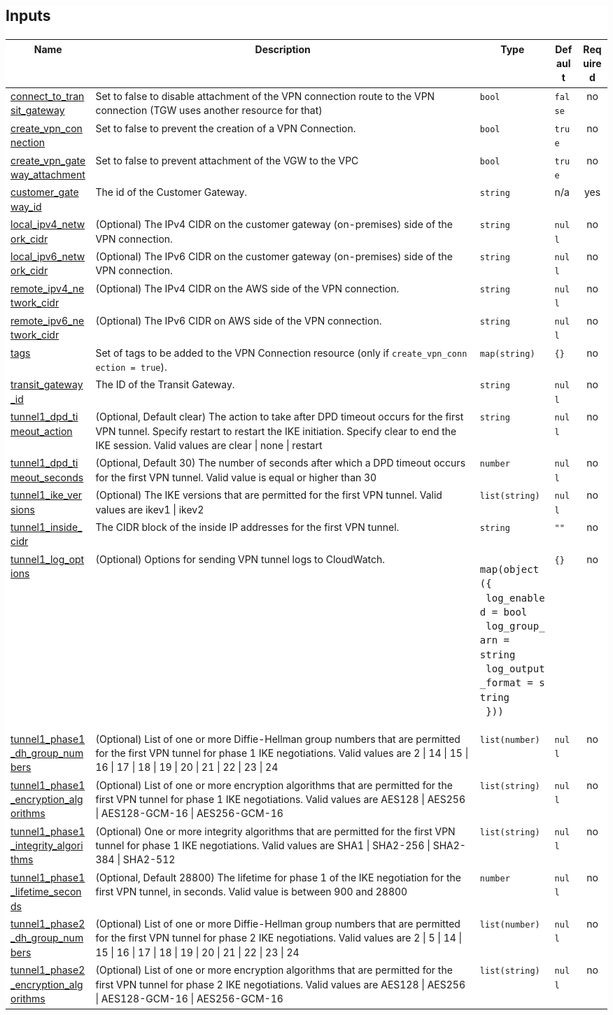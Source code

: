 ## Inputs

| Name | Description | Type | Default | Required |
|------|-------------|------|---------|:--------:|
| <a name="input_connect_to_transit_gateway"></a> [connect\_to\_transit\_gateway](#input\_connect\_to\_transit\_gateway) | Set to false to disable attachment of the VPN connection route to the VPN connection (TGW uses another resource for that) | `bool` | `false` | no |
| <a name="input_create_vpn_connection"></a> [create\_vpn\_connection](#input\_create\_vpn\_connection) | Set to false to prevent the creation of a VPN Connection. | `bool` | `true` | no |
| <a name="input_create_vpn_gateway_attachment"></a> [create\_vpn\_gateway\_attachment](#input\_create\_vpn\_gateway\_attachment) | Set to false to prevent attachment of the VGW to the VPC | `bool` | `true` | no |
| <a name="input_customer_gateway_id"></a> [customer\_gateway\_id](#input\_customer\_gateway\_id) | The id of the Customer Gateway. | `string` | n/a | yes |
| <a name="input_local_ipv4_network_cidr"></a> [local\_ipv4\_network\_cidr](#input\_local\_ipv4\_network\_cidr) | (Optional) The IPv4 CIDR on the customer gateway (on-premises) side of the VPN connection. | `string` | `null` | no |
| <a name="input_local_ipv6_network_cidr"></a> [local\_ipv6\_network\_cidr](#input\_local\_ipv6\_network\_cidr) | (Optional) The IPv6 CIDR on the customer gateway (on-premises) side of the VPN connection. | `string` | `null` | no |
| <a name="input_remote_ipv4_network_cidr"></a> [remote\_ipv4\_network\_cidr](#input\_remote\_ipv4\_network\_cidr) | (Optional) The IPv4 CIDR on the AWS side of the VPN connection. | `string` | `null` | no |
| <a name="input_remote_ipv6_network_cidr"></a> [remote\_ipv6\_network\_cidr](#input\_remote\_ipv6\_network\_cidr) | (Optional) The IPv6 CIDR on AWS side of the VPN connection. | `string` | `null` | no |
| <a name="input_tags"></a> [tags](#input\_tags) | Set of tags to be added to the VPN Connection resource (only if `create_vpn_connection = true`). | `map(string)` | `{}` | no |
| <a name="input_transit_gateway_id"></a> [transit\_gateway\_id](#input\_transit\_gateway\_id) | The ID of the Transit Gateway. | `string` | `null` | no |
| <a name="input_tunnel1_dpd_timeout_action"></a> [tunnel1\_dpd\_timeout\_action](#input\_tunnel1\_dpd\_timeout\_action) | (Optional, Default clear) The action to take after DPD timeout occurs for the first VPN tunnel. Specify restart to restart the IKE initiation. Specify clear to end the IKE session. Valid values are clear \| none \| restart | `string` | `null` | no |
| <a name="input_tunnel1_dpd_timeout_seconds"></a> [tunnel1\_dpd\_timeout\_seconds](#input\_tunnel1\_dpd\_timeout\_seconds) | (Optional, Default 30) The number of seconds after which a DPD timeout occurs for the first VPN tunnel. Valid value is equal or higher than 30 | `number` | `null` | no |
| <a name="input_tunnel1_ike_versions"></a> [tunnel1\_ike\_versions](#input\_tunnel1\_ike\_versions) | (Optional) The IKE versions that are permitted for the first VPN tunnel. Valid values are ikev1 \| ikev2 | `list(string)` | `null` | no |
| <a name="input_tunnel1_inside_cidr"></a> [tunnel1\_inside\_cidr](#input\_tunnel1\_inside\_cidr) | The CIDR block of the inside IP addresses for the first VPN tunnel. | `string` | `""` | no |
| <a name="input_tunnel1_log_options"></a> [tunnel1\_log\_options](#input\_tunnel1\_log\_options) | (Optional) Options for sending VPN tunnel logs to CloudWatch. | <pre>map(object({<br>    log_enabled       = bool<br>    log_group_arn     = string<br>    log_output_format = string<br>  }))</pre> | `{}` | no |
| <a name="input_tunnel1_phase1_dh_group_numbers"></a> [tunnel1\_phase1\_dh\_group\_numbers](#input\_tunnel1\_phase1\_dh\_group\_numbers) | (Optional) List of one or more Diffie-Hellman group numbers that are permitted for the first VPN tunnel for phase 1 IKE negotiations. Valid values are 2 \| 14 \| 15 \| 16 \| 17 \| 18 \| 19 \| 20 \| 21 \| 22 \| 23 \| 24 | `list(number)` | `null` | no |
| <a name="input_tunnel1_phase1_encryption_algorithms"></a> [tunnel1\_phase1\_encryption\_algorithms](#input\_tunnel1\_phase1\_encryption\_algorithms) | (Optional) List of one or more encryption algorithms that are permitted for the first VPN tunnel for phase 1 IKE negotiations. Valid values are AES128 \| AES256 \| AES128-GCM-16 \| AES256-GCM-16 | `list(string)` | `null` | no |
| <a name="input_tunnel1_phase1_integrity_algorithms"></a> [tunnel1\_phase1\_integrity\_algorithms](#input\_tunnel1\_phase1\_integrity\_algorithms) | (Optional) One or more integrity algorithms that are permitted for the first VPN tunnel for phase 1 IKE negotiations. Valid values are SHA1 \| SHA2-256 \| SHA2-384 \| SHA2-512 | `list(string)` | `null` | no |
| <a name="input_tunnel1_phase1_lifetime_seconds"></a> [tunnel1\_phase1\_lifetime\_seconds](#input\_tunnel1\_phase1\_lifetime\_seconds) | (Optional, Default 28800) The lifetime for phase 1 of the IKE negotiation for the first VPN tunnel, in seconds. Valid value is between 900 and 28800 | `number` | `null` | no |
| <a name="input_tunnel1_phase2_dh_group_numbers"></a> [tunnel1\_phase2\_dh\_group\_numbers](#input\_tunnel1\_phase2\_dh\_group\_numbers) | (Optional) List of one or more Diffie-Hellman group numbers that are permitted for the first VPN tunnel for phase 2 IKE negotiations. Valid values are 2 \| 5 \| 14 \| 15 \| 16 \| 17 \| 18 \| 19 \| 20 \| 21 \| 22 \| 23 \| 24 | `list(number)` | `null` | no |
| <a name="input_tunnel1_phase2_encryption_algorithms"></a> [tunnel1\_phase2\_encryption\_algorithms](#input\_tunnel1\_phase2\_encryption\_algorithms) | (Optional) List of one or more encryption algorithms that are permitted for the first VPN tunnel for phase 2 IKE negotiations. Valid values are AES128 \| AES256 \| AES128-GCM-16 \| AES256-GCM-16 | `list(string)` | `null` | no |
